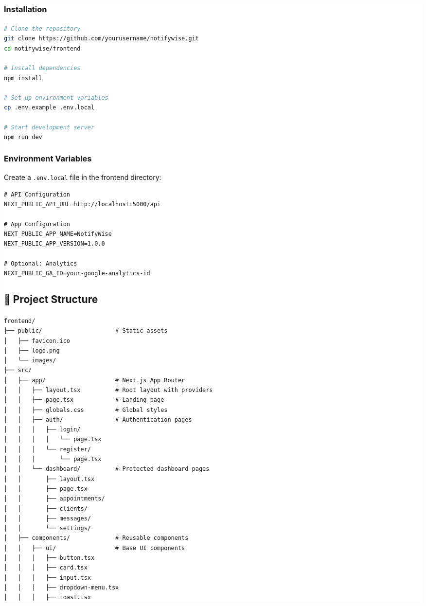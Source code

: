 ### Installation

```bash
# Clone the repository
git clone https://github.com/yourusername/notifywise.git
cd notifywise/frontend

# Install dependencies
npm install

# Set up environment variables
cp .env.example .env.local

# Start development server
npm run dev
```

### Environment Variables

Create a `.env.local` file in the frontend directory:

```env
# API Configuration
NEXT_PUBLIC_API_URL=http://localhost:5000/api

# App Configuration
NEXT_PUBLIC_APP_NAME=NotifyWise
NEXT_PUBLIC_APP_VERSION=1.0.0

# Optional: Analytics
NEXT_PUBLIC_GA_ID=your-google-analytics-id
```

## 📁 Project Structure

```
frontend/
├── public/                     # Static assets
│   ├── favicon.ico
│   ├── logo.png
│   └── images/
├── src/
│   ├── app/                    # Next.js App Router
│   │   ├── layout.tsx          # Root layout with providers
│   │   ├── page.tsx            # Landing page
│   │   ├── globals.css         # Global styles
│   │   ├── auth/               # Authentication pages
│   │   │   ├── login/
│   │   │   │   └── page.tsx
│   │   │   └── register/
│   │   │       └── page.tsx
│   │   └── dashboard/          # Protected dashboard pages
│   │       ├── layout.tsx
│   │       ├── page.tsx
│   │       ├── appointments/
│   │       ├── clients/
│   │       ├── messages/
│   │       └── settings/
│   ├── components/             # Reusable components
│   │   ├── ui/                 # Base UI components
│   │   │   ├── button.tsx
│   │   │   ├── card.tsx
│   │   │   ├── input.tsx
│   │   │   ├── dropdown-menu.tsx
│   │   │   ├── toast.tsx
```